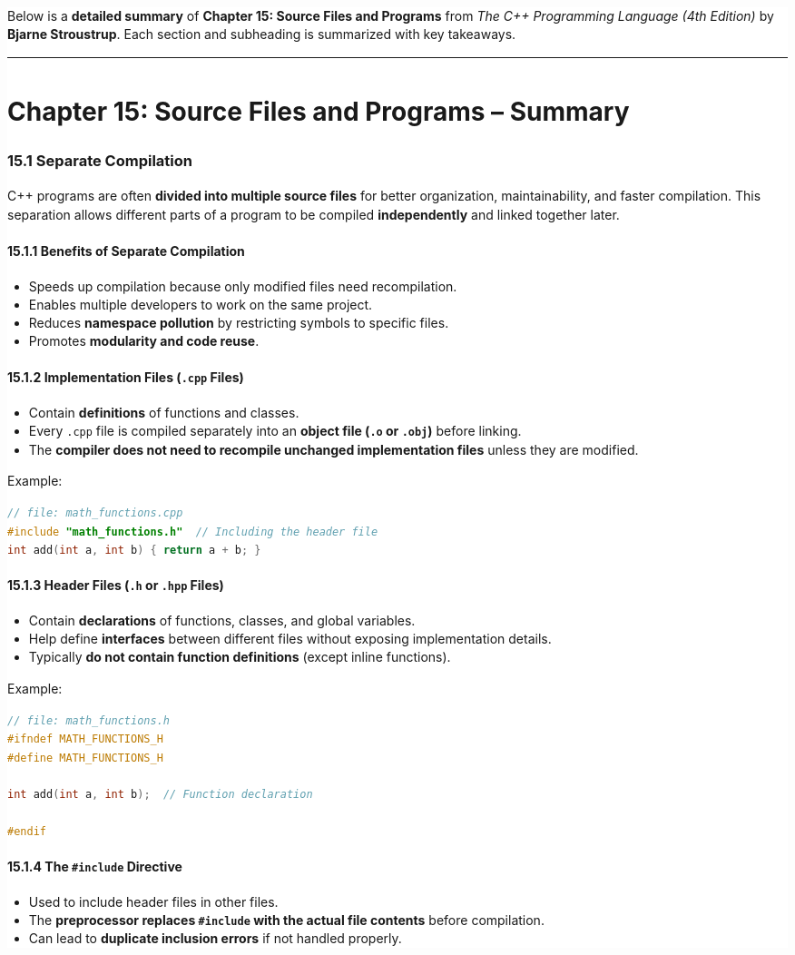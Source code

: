 Below is a **detailed summary** of **Chapter 15: Source Files and Programs** from *The C++ Programming Language (4th Edition)* by **Bjarne Stroustrup**. 
Each section and subheading is summarized with key takeaways.  

---

# **Chapter 15: Source Files and Programs – Summary**  

### **15.1 Separate Compilation**  

C++ programs are often **divided into multiple source files** for better organization, maintainability, and faster compilation. This separation allows different parts of a program to be compiled **independently** and linked together later.  

#### **15.1.1 Benefits of Separate Compilation**  
- Speeds up compilation because only modified files need recompilation.  
- Enables multiple developers to work on the same project.  
- Reduces **namespace pollution** by restricting symbols to specific files.  
- Promotes **modularity and code reuse**.  

#### **15.1.2 Implementation Files (`.cpp` Files)**  
- Contain **definitions** of functions and classes.  
- Every `.cpp` file is compiled separately into an **object file (`.o` or `.obj`)** before linking.  
- The **compiler does not need to recompile unchanged implementation files** unless they are modified.  

Example:  
```cpp
// file: math_functions.cpp
#include "math_functions.h"  // Including the header file
int add(int a, int b) { return a + b; }
```

#### **15.1.3 Header Files (`.h` or `.hpp` Files)**  
- Contain **declarations** of functions, classes, and global variables.  
- Help define **interfaces** between different files without exposing implementation details.  
- Typically **do not contain function definitions** (except inline functions).  

Example:  
```cpp
// file: math_functions.h
#ifndef MATH_FUNCTIONS_H
#define MATH_FUNCTIONS_H

int add(int a, int b);  // Function declaration

#endif
```

#### **15.1.4 The `#include` Directive**  
- Used to include header files in other files.  
- The **preprocessor replaces `#include` with the actual file contents** before compilation.  
- Can lead to **duplicate inclusion errors** if not handled properly.  
